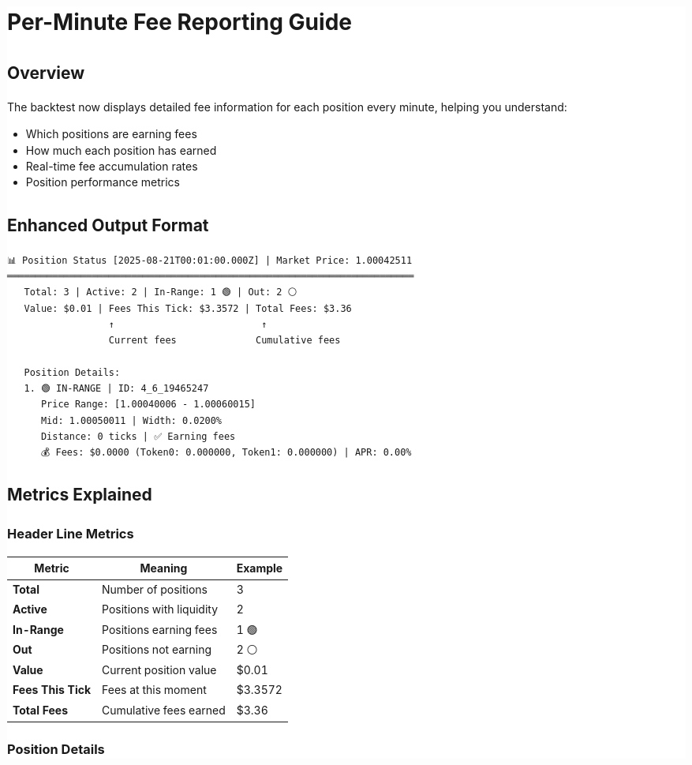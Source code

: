 # Per-Minute Fee Reporting Guide

## Overview

The backtest now displays detailed fee information for each position every minute, helping you understand:

- Which positions are earning fees
- How much each position has earned
- Real-time fee accumulation rates
- Position performance metrics

## Enhanced Output Format

```
📊 Position Status [2025-08-21T00:01:00.000Z] | Market Price: 1.00042511
════════════════════════════════════════════════════════════════════════
   Total: 3 | Active: 2 | In-Range: 1 🟢 | Out: 2 ⚪
   Value: $0.01 | Fees This Tick: $3.3572 | Total Fees: $3.36
                  ↑                          ↑
                  Current fees              Cumulative fees

   Position Details:
   1. 🟢 IN-RANGE | ID: 4_6_19465247
      Price Range: [1.00040006 - 1.00060015]
      Mid: 1.00050011 | Width: 0.0200%
      Distance: 0 ticks | ✅ Earning fees
      💰 Fees: $0.0000 (Token0: 0.000000, Token1: 0.000000) | APR: 0.00%
```

## Metrics Explained

### Header Line Metrics

| Metric             | Meaning                  | Example |
| ------------------ | ------------------------ | ------- |
| **Total**          | Number of positions      | 3       |
| **Active**         | Positions with liquidity | 2       |
| **In-Range**       | Positions earning fees   | 1 🟢    |
| **Out**            | Positions not earning    | 2 ⚪    |
| **Value**          | Current position value   | $0.01   |
| **Fees This Tick** | Fees at this moment      | $3.3572 |
| **Total Fees**     | Cumulative fees earned   | $3.36   |

### Position Details
